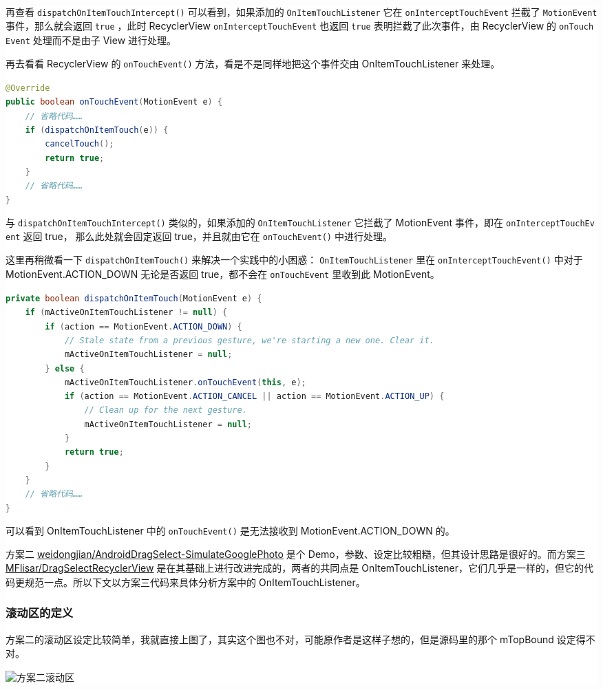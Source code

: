 再查看 `dispatchOnItemTouchIntercept()` 可以看到，如果添加的 `OnItemTouchListener` 它在 `onInterceptTouchEvent` 拦截了 `MotionEvent` 事件，那么就会返回 `true` ，此时 RecyclerView `onInterceptTouchEvent` 也返回 `true` 表明拦截了此次事件，由 RecyclerView 的 `onTouchEvent` 处理而不是由子 View 进行处理。

再去看看 RecyclerView 的 `onTouchEvent()` 方法，看是不是同样地把这个事件交由 OnItemTouchListener 来处理。

```Java
@Override
public boolean onTouchEvent(MotionEvent e) {
    // 省略代码……
    if (dispatchOnItemTouch(e)) {
        cancelTouch();
        return true;
    }
    // 省略代码……
}
```

与 `dispatchOnItemTouchIntercept()` 类似的，如果添加的 `OnItemTouchListener` 它拦截了 MotionEvent 事件，即在 `onInterceptTouchEvent` 返回 true， 那么此处就会固定返回 true，并且就由它在 `onTouchEvent()` 中进行处理。

这里再稍微看一下 `dispatchOnItemTouch()` 来解决一个实践中的小困惑： `OnItemTouchListener` 里在 `onInterceptTouchEvent()` 中对于 MotionEvent.ACTION_DOWN 无论是否返回 true，都不会在 `onTouchEvent` 里收到此 MotionEvent。

```Java
private boolean dispatchOnItemTouch(MotionEvent e) {
    if (mActiveOnItemTouchListener != null) {
        if (action == MotionEvent.ACTION_DOWN) {
            // Stale state from a previous gesture, we're starting a new one. Clear it.
            mActiveOnItemTouchListener = null;
        } else {
            mActiveOnItemTouchListener.onTouchEvent(this, e);
            if (action == MotionEvent.ACTION_CANCEL || action == MotionEvent.ACTION_UP) {
                // Clean up for the next gesture.
                mActiveOnItemTouchListener = null;
            }
            return true;
        }
    }
    // 省略代码……
}
```

可以看到 OnItemTouchListener 中的 `onTouchEvent()` 是无法接收到 MotionEvent.ACTION_DOWN 的。

方案二 [weidongjian/AndroidDragSelect-SimulateGooglePhoto](https://github.com/weidongjian/AndroidDragSelect-SimulateGooglePhoto) 是个 Demo，参数、设定比较粗糙，但其设计思路是很好的。而方案三 [MFlisar/DragSelectRecyclerView](https://github.com/MFlisar/DragSelectRecyclerView) 是在其基础上进行改进完成的，两者的共同点是 OnItemTouchListener，它们几乎是一样的，但它的代码更规范一点。所以下文以方案三代码来具体分析方案中的 OnItemTouchListener。

### 滚动区的定义

方案二的滚动区设定比较简单，我就直接上图了，其实这个图也不对，可能原作者是这样子想的，但是源码里的那个 mTopBound 设定得不对。

![方案二滚动区](https://raw.githubusercontent.com/Mupceet/article-piture/master/drag-area-option-two.png)
